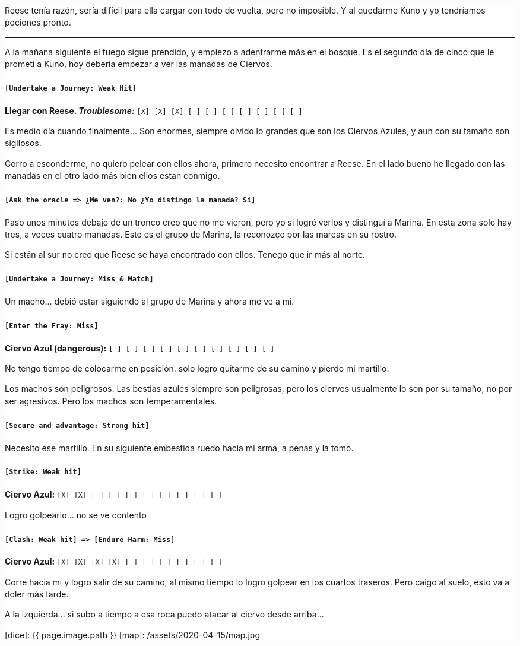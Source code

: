 Reese tenía razón, sería difícil para ella cargar con todo de vuelta, pero no imposible. Y al quedarme Kuno y yo tendríamos pociones pronto.

---

A la mañana siguiente el fuego sigue prendido, y empiezo a adentrarme más en el bosque. Es el segundo día de cinco que le prometí a Kuno, hoy debería empezar a ver las manadas de Ciervos.

#### `[Undertake a Journey: Weak Hit]`

**Llegar con Reese. _Troublesome:_** `[X] [X] [X] [ ] [ ] [ ] [ ] [ ] [ ] [ ]`


Es medio día cuando finalmente... Son enormes, siempre olvido lo grandes que son los Ciervos Azules, y aun con su tamaño son sigilosos.

Corro a esconderme, no quiero pelear con ellos ahora, primero necesito encontrar a Reese. En el lado bueno he llegado con las manadas en el otro lado más bien ellos estan conmigo.

#### `[Ask the oracle => ¿Me ven?: No ¿Yo distingo la manada? Si]`

Paso unos minutos debajo de un tronco creo que no me vieron, pero yo si logré verlos y distinguí a Marina. En esta zona solo hay tres, a veces cuatro manadas. Este es el grupo de Marina, la reconozco por las marcas en su rostro.

Si están al sur no creo que Reese se haya encontrado con ellos. Tenego que ir más al norte.

#### `[Undertake a Journey: Miss & Match]`

Un macho... debió estar siguiendo al grupo de Marina y ahora me ve a mi.

#### `[Enter the Fray: Miss]`

**Ciervo Azul (dangerous):** `[ ] [ ] [ ] [ ] [ ] [ ] [ ] [ ] [ ] [ ]`

No tengo tiempo de colocarme en posición. solo logro quitarme de su camino y pierdo mi martillo.

Los machos son peligrosos. Las bestias azules siempre son peligrosas, pero los ciervos usualmente lo son por su tamaño, no por ser agresivos. Pero los machos son temperamentales.

#### `[Secure and advantage: Strong hit]`

Necesito ese martillo. En su siguiente embestida ruedo hacia mi arma, a penas y la tomo.

#### `[Strike: Weak hit]`

**Ciervo Azul:** `[X] [X] [ ] [ ] [ ] [ ] [ ] [ ] [ ] [ ]`

Logro golpearlo... no se ve contento

#### `[Clash: Weak hit] => [Endure Harm: Miss]`

**Ciervo Azul:** `[X] [X] [X] [X] [ ] [ ] [ ] [ ] [ ] [ ]`

Corre hacia mi y logro salir de su camino, al mismo tiempo lo logro golpear en los cuartos traseros. Pero caigo al suelo, esto va a doler más tarde.

A la izquierda... si subo a tiempo a esa roca puedo atacar al ciervo desde arriba...


[dice]: {{ page.image.path }}
[map]: /assets/2020-04-15/map.jpg